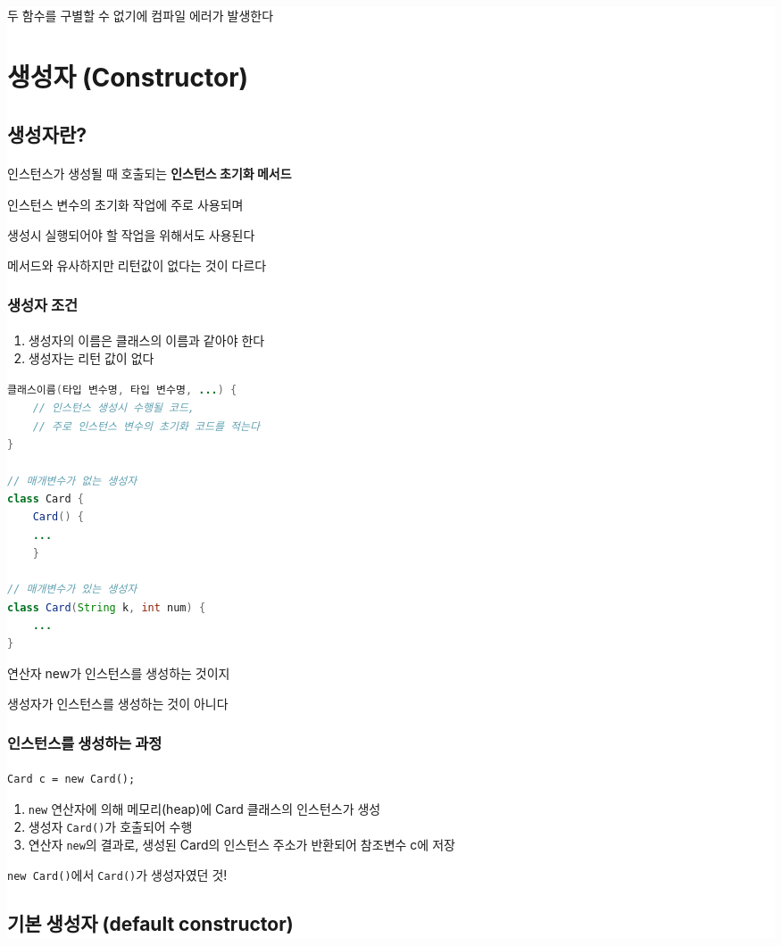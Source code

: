 두 함수를 구별할 수 없기에 컴파일 에러가 발생한다 

# 생성자 (Constructor)

## 생성자란?

인스턴스가 생성될 때 호출되는 **인스턴스 초기화 메서드**

인스턴스 변수의 초기화 작업에 주로 사용되며 

생성시 실행되어야 할 작업을 위해서도 사용된다 

메서드와 유사하지만 리턴값이 없다는 것이 다르다 

### 생성자 조건

1. 생성자의 이름은 클래스의 이름과 같아야 한다 
2. 생성자는 리턴 값이 없다 

```java
클래스이름(타입 변수명, 타입 변수명, ...) {
	// 인스턴스 생성시 수행될 코드, 
	// 주로 인스턴스 변수의 초기화 코드를 적는다
}

// 매개변수가 없는 생성자 
class Card {
	Card() {
	...
	}

// 매개변수가 있는 생성자 
class Card(String k, int num) {
	...
}

```

연산자 new가 인스턴스를 생성하는 것이지 

생성자가 인스턴스를 생성하는 것이 아니다 

### 인스턴스를 생성하는 과정

`Card c = new Card();`

1. `new` 연산자에 의해 메모리(heap)에 Card 클래스의 인스턴스가 생성
2. 생성자 `Card()`가 호출되어 수행 
3. 연산자 `new`의 결과로, 생성된 Card의 인스턴스 주소가 반환되어 참조변수 c에 저장 

`new Card()`에서 `Card()`가 생성자였던 것! 

## 기본 생성자 (default constructor)
